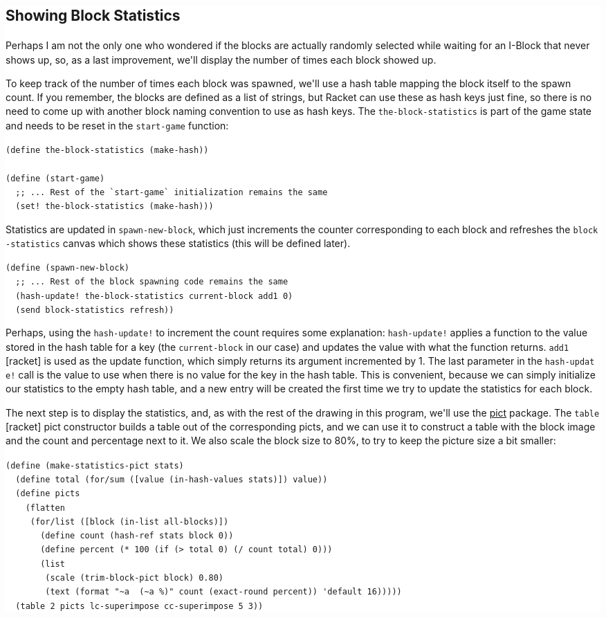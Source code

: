 ## Showing Block Statistics

Perhaps I am not the only one who wondered if the blocks are actually randomly
selected while waiting for an I-Block that never shows up, so, as a last
improvement, we'll display the number of times each block showed up.

To keep track of the number of times each block was spawned, we'll use a hash
table mapping the block itself to the spawn count.  If you remember, the
blocks are defined as a list of strings, but Racket can use these as hash keys
just fine, so there is no need to come up with another block naming convention
to use as hash keys.  The `the-block-statistics` is part of the game state and
needs to be reset in the `start-game` function:

```racket
(define the-block-statistics (make-hash))

(define (start-game)
  ;; ... Rest of the `start-game` initialization remains the same
  (set! the-block-statistics (make-hash)))
```

Statistics are updated in `spawn-new-block`, which just increments the counter
corresponding to each block and refreshes the `block-statistics` canvas which
shows these statistics (this will be defined later).

```racket
(define (spawn-new-block)
  ;; ... Rest of the block spawning code remains the same
  (hash-update! the-block-statistics current-block add1 0)
  (send block-statistics refresh))
```

Perhaps, using the `hash-update!` to increment the count requires some
explanation: `hash-update!` applies a function to the value stored in the hash
table for a key (the `current-block` in our case) and updates the value with
what the function returns.  `add1`[racket] is used as the update function,
which simply returns its argument incremented by 1.  The last parameter in the
`hash-update!` call is the value to use when there is no value for the key in
the hash table.  This is convenient, because we can simply initialize our
statistics to the empty hash table, and a new entry will be created the first
time we try to update the statistics for each block.

The next step is to display the statistics, and, as with the rest of the
drawing in this program, we'll use the [pict][pict] package.  The
`table`[racket] pict constructor builds a table out of the corresponding
picts, and we can use it to construct a table with the block image and the
count and percentage next to it. We also scale the block size to 80%, to try
to keep the picture size a bit smaller:

```racket
(define (make-statistics-pict stats)
  (define total (for/sum ([value (in-hash-values stats)]) value))
  (define picts
    (flatten
     (for/list ([block (in-list all-blocks)])
       (define count (hash-ref stats block 0))
       (define percent (* 100 (if (> total 0) (/ count total) 0)))
       (list
        (scale (trim-block-pict block) 0.80)
        (text (format "~a  (~a %)" count (exact-round percent)) 'default 16)))))
  (table 2 picts lc-superimpose cc-superimpose 5 3))
```


[previous]: /2020/03/a-game-of-tetris.html
[pict]: https://docs.racket-lang.org/pict/index.html
[gist-start]: https://gist.github.com/alex-hhh/2ceb76ef29e964ae00e06edaa389b75c
[gist]: https://gist.github.com/alex-hhh/2233aee39852f4e0aead4af4cafb40d5
[^1]: ... `reflow-container` and `stretchable-width` are beyond the scope of this blog post